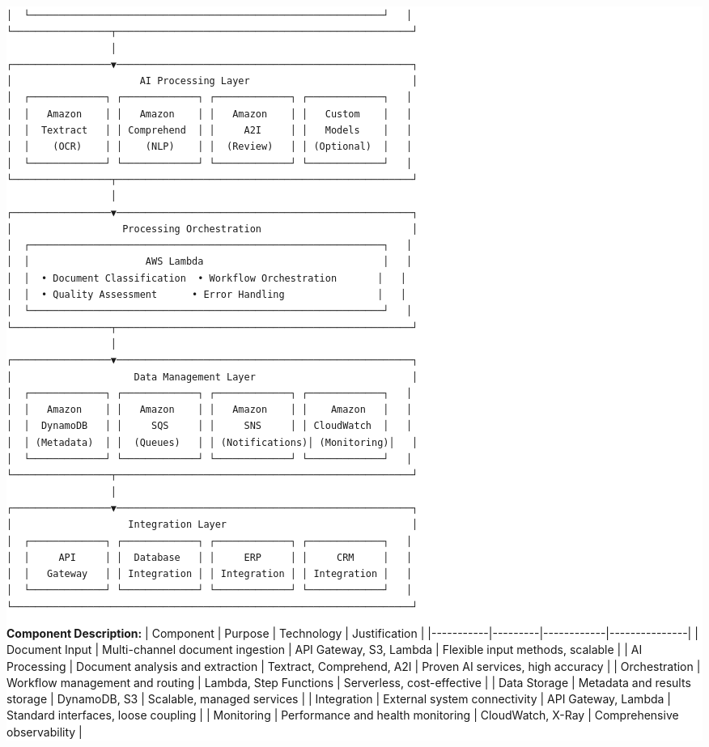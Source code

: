```
│  └─────────────────────────────────────────────────────────────┘   │
└─────────────────┬───────────────────────────────────────────────────┘
                  │
┌─────────────────▼───────────────────────────────────────────────────┐
│                      AI Processing Layer                            │
│  ┌─────────────┐ ┌─────────────┐ ┌─────────────┐ ┌─────────────┐   │
│  │   Amazon    │ │   Amazon    │ │   Amazon    │ │   Custom    │   │
│  │  Textract   │ │ Comprehend  │ │     A2I     │ │   Models    │   │
│  │    (OCR)    │ │    (NLP)    │ │  (Review)   │ │ (Optional)  │   │
│  └─────────────┘ └─────────────┘ └─────────────┘ └─────────────┘   │
└─────────────────┬───────────────────────────────────────────────────┘
                  │
┌─────────────────▼───────────────────────────────────────────────────┐
│                   Processing Orchestration                          │
│  ┌─────────────────────────────────────────────────────────────┐   │
│  │                    AWS Lambda                               │   │
│  │  • Document Classification  • Workflow Orchestration       │   │
│  │  • Quality Assessment      • Error Handling                │   │
│  └─────────────────────────────────────────────────────────────┘   │
└─────────────────┬───────────────────────────────────────────────────┘
                  │
┌─────────────────▼───────────────────────────────────────────────────┐
│                     Data Management Layer                           │
│  ┌─────────────┐ ┌─────────────┐ ┌─────────────┐ ┌─────────────┐   │
│  │   Amazon    │ │   Amazon    │ │   Amazon    │ │    Amazon   │   │
│  │  DynamoDB   │ │     SQS     │ │     SNS     │ │ CloudWatch  │   │
│  │ (Metadata)  │ │  (Queues)   │ │ (Notifications)│ (Monitoring)│   │
│  └─────────────┘ └─────────────┘ └─────────────┘ └─────────────┘   │
└─────────────────┬───────────────────────────────────────────────────┘
                  │
┌─────────────────▼───────────────────────────────────────────────────┐
│                    Integration Layer                                │
│  ┌─────────────┐ ┌─────────────┐ ┌─────────────┐ ┌─────────────┐   │
│  │     API     │ │  Database   │ │     ERP     │ │     CRM     │   │
│  │   Gateway   │ │ Integration │ │ Integration │ │ Integration │   │
│  └─────────────┘ └─────────────┘ └─────────────┘ └─────────────┘   │
└─────────────────────────────────────────────────────────────────────┘
```

**Component Description:**
| Component | Purpose | Technology | Justification |
|-----------|---------|------------|---------------|
| Document Input | Multi-channel document ingestion | API Gateway, S3, Lambda | Flexible input methods, scalable |
| AI Processing | Document analysis and extraction | Textract, Comprehend, A2I | Proven AI services, high accuracy |
| Orchestration | Workflow management and routing | Lambda, Step Functions | Serverless, cost-effective |
| Data Storage | Metadata and results storage | DynamoDB, S3 | Scalable, managed services |
| Integration | External system connectivity | API Gateway, Lambda | Standard interfaces, loose coupling |
| Monitoring | Performance and health monitoring | CloudWatch, X-Ray | Comprehensive observability |
